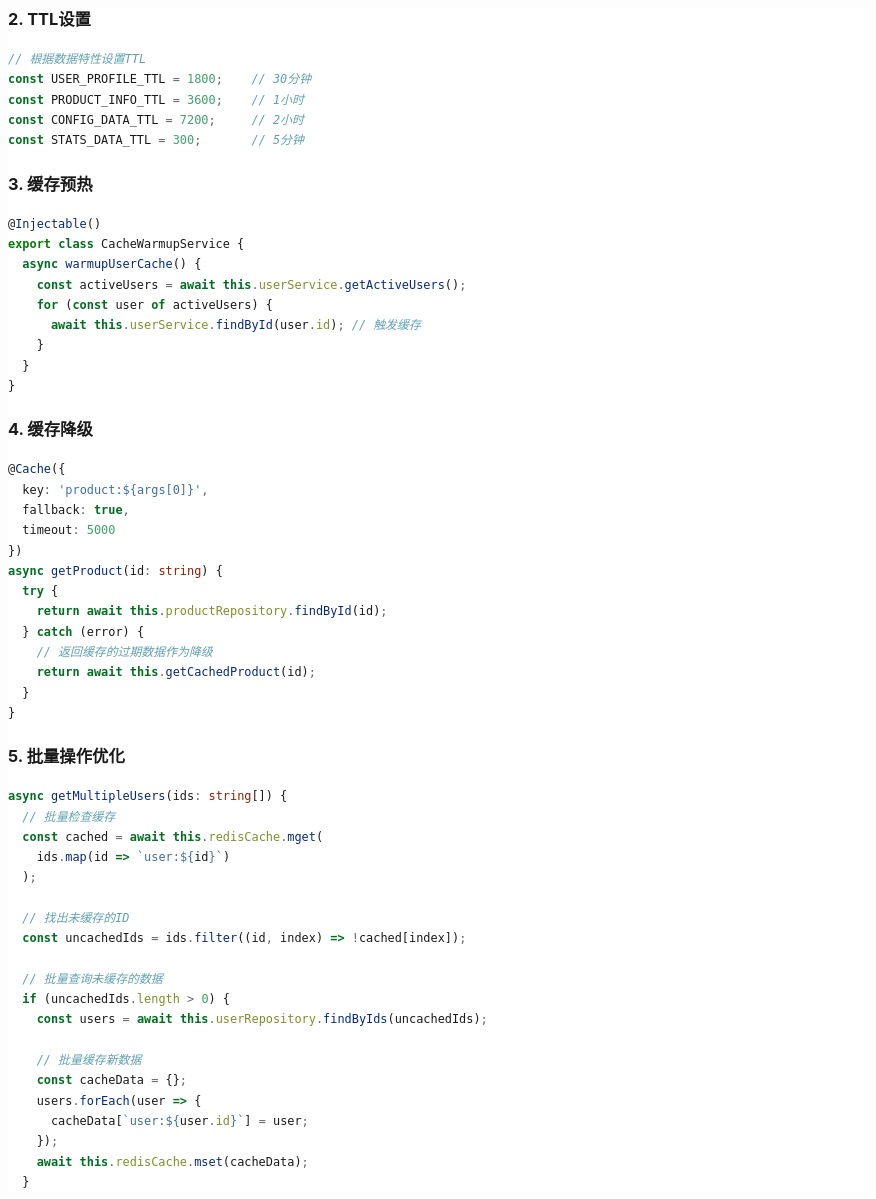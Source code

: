 ### 2. TTL设置

```typescript
// 根据数据特性设置TTL
const USER_PROFILE_TTL = 1800;    // 30分钟
const PRODUCT_INFO_TTL = 3600;    // 1小时
const CONFIG_DATA_TTL = 7200;     // 2小时
const STATS_DATA_TTL = 300;       // 5分钟
```

### 3. 缓存预热

```typescript
@Injectable()
export class CacheWarmupService {
  async warmupUserCache() {
    const activeUsers = await this.userService.getActiveUsers();
    for (const user of activeUsers) {
      await this.userService.findById(user.id); // 触发缓存
    }
  }
}
```

### 4. 缓存降级

```typescript
@Cache({
  key: 'product:${args[0]}',
  fallback: true,
  timeout: 5000
})
async getProduct(id: string) {
  try {
    return await this.productRepository.findById(id);
  } catch (error) {
    // 返回缓存的过期数据作为降级
    return await this.getCachedProduct(id);
  }
}
```

### 5. 批量操作优化

```typescript
async getMultipleUsers(ids: string[]) {
  // 批量检查缓存
  const cached = await this.redisCache.mget(
    ids.map(id => `user:${id}`)
  );
  
  // 找出未缓存的ID
  const uncachedIds = ids.filter((id, index) => !cached[index]);
  
  // 批量查询未缓存的数据
  if (uncachedIds.length > 0) {
    const users = await this.userRepository.findByIds(uncachedIds);
    
    // 批量缓存新数据
    const cacheData = {};
    users.forEach(user => {
      cacheData[`user:${user.id}`] = user;
    });
    await this.redisCache.mset(cacheData);
  }
```